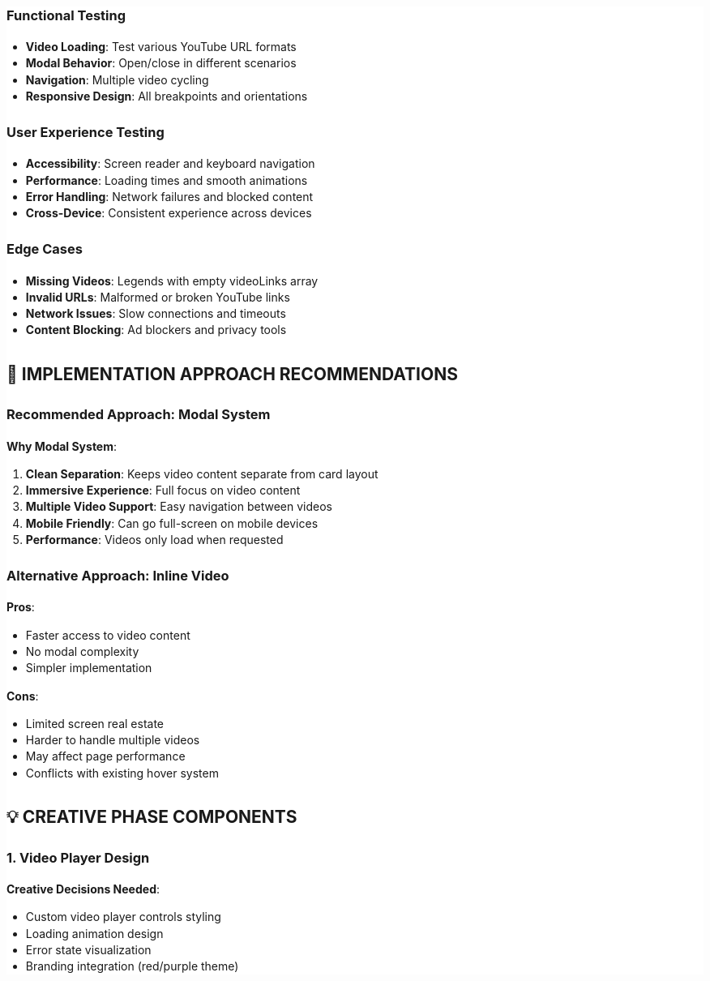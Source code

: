 ### Functional Testing
- **Video Loading**: Test various YouTube URL formats
- **Modal Behavior**: Open/close in different scenarios
- **Navigation**: Multiple video cycling
- **Responsive Design**: All breakpoints and orientations

### User Experience Testing
- **Accessibility**: Screen reader and keyboard navigation
- **Performance**: Loading times and smooth animations
- **Error Handling**: Network failures and blocked content
- **Cross-Device**: Consistent experience across devices

### Edge Cases
- **Missing Videos**: Legends with empty videoLinks array
- **Invalid URLs**: Malformed or broken YouTube links
- **Network Issues**: Slow connections and timeouts
- **Content Blocking**: Ad blockers and privacy tools

## 🎯 IMPLEMENTATION APPROACH RECOMMENDATIONS

### Recommended Approach: Modal System
**Why Modal System**:
1. **Clean Separation**: Keeps video content separate from card layout
2. **Immersive Experience**: Full focus on video content
3. **Multiple Video Support**: Easy navigation between videos
4. **Mobile Friendly**: Can go full-screen on mobile devices
5. **Performance**: Videos only load when requested

### Alternative Approach: Inline Video
**Pros**: 
- Faster access to video content
- No modal complexity
- Simpler implementation

**Cons**: 
- Limited screen real estate
- Harder to handle multiple videos
- May affect page performance
- Conflicts with existing hover system

## 💡 CREATIVE PHASE COMPONENTS

### 1. Video Player Design
**Creative Decisions Needed**:
- Custom video player controls styling
- Loading animation design
- Error state visualization
- Branding integration (red/purple theme)
